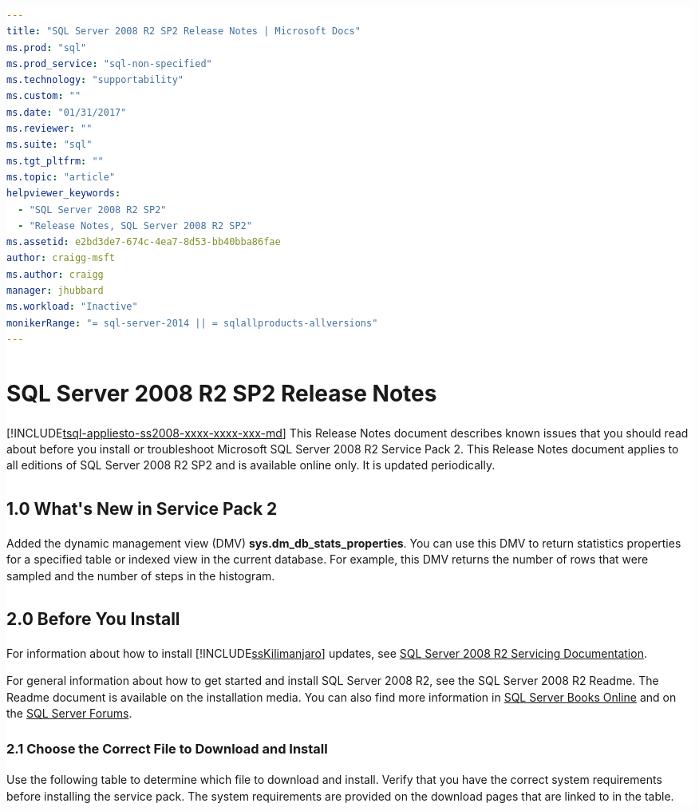 ```yaml
---
title: "SQL Server 2008 R2 SP2 Release Notes | Microsoft Docs"
ms.prod: "sql"
ms.prod_service: "sql-non-specified"
ms.technology: "supportability"
ms.custom: ""
ms.date: "01/31/2017"
ms.reviewer: ""
ms.suite: "sql"
ms.tgt_pltfrm: ""
ms.topic: "article"
helpviewer_keywords: 
  - "SQL Server 2008 R2 SP2"
  - "Release Notes, SQL Server 2008 R2 SP2"
ms.assetid: e2bd3de7-674c-4ea7-8d53-bb40bba86fae
author: craigg-msft
ms.author: craigg
manager: jhubbard
ms.workload: "Inactive"
monikerRange: "= sql-server-2014 || = sqlallproducts-allversions"
---
```

# SQL Server 2008 R2 SP2 Release Notes
[!INCLUDE[tsql-appliesto-ss2008-xxxx-xxxx-xxx-md](../includes/tsql-appliesto-ss2008-xxxx-xxxx-xxx-md.md)]
This Release Notes document describes known issues that you should read about before you install or troubleshoot Microsoft SQL Server 2008 R2 Service Pack 2. This Release Notes document applies to all editions of SQL Server 2008 R2 SP2 and is available online only. It is updated periodically.  
  
## 1.0 What's New in Service Pack 2  
Added the dynamic management view (DMV) **sys.dm_db_stats_properties**. You can use this DMV to return statistics properties for a specified table or indexed view in the current database. For example, this DMV returns the number of rows that were sampled and the number of steps in the histogram.  
  
## 2.0 Before You Install  
For information about how to install [!INCLUDE[ssKilimanjaro](../includes/sskilimanjaro-md.md)] updates, see [SQL Server 2008 R2 Servicing Documentation](http://msdn.microsoft.com/library/dd638062(SQL.105).aspx).  
  
For general information about how to get started and install SQL Server 2008 R2, see the SQL Server 2008 R2 Readme. The Readme document is available on the installation media. You can also find more information in [SQL Server Books Online](http://msdn.microsoft.com/library/ms130214.aspx) and on the [SQL Server Forums](http://social.msdn.microsoft.com/Forums/category/sqlserver/).  
  
### 2.1 Choose the Correct File to Download and Install  
Use the following table to determine which file to download and install. Verify that you have the correct system requirements before installing the service pack. The system requirements are provided on the download pages that are linked to in the table.  
  